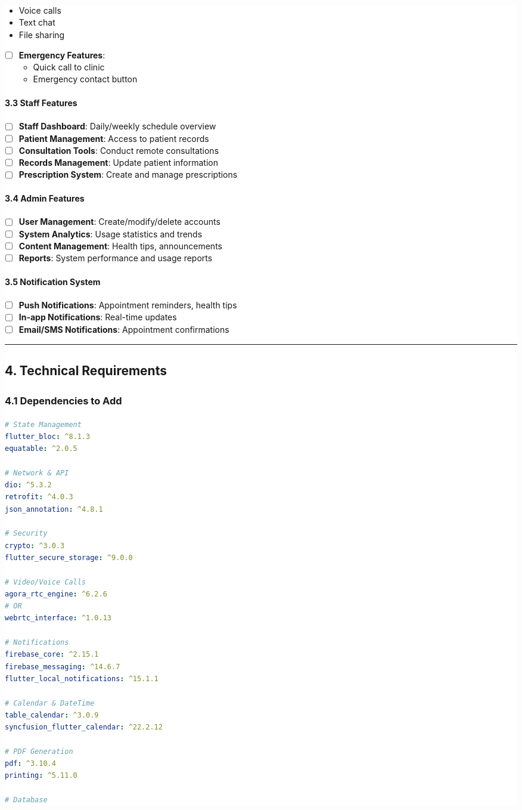   - Voice calls
  - Text chat
  - File sharing
- [ ] **Emergency Features**:
  - Quick call to clinic
  - Emergency contact button

#### 3.3 Staff Features
- [ ] **Staff Dashboard**: Daily/weekly schedule overview
- [ ] **Patient Management**: Access to patient records
- [ ] **Consultation Tools**: Conduct remote consultations
- [ ] **Records Management**: Update patient information
- [ ] **Prescription System**: Create and manage prescriptions

#### 3.4 Admin Features
- [ ] **User Management**: Create/modify/delete accounts
- [ ] **System Analytics**: Usage statistics and trends
- [ ] **Content Management**: Health tips, announcements
- [ ] **Reports**: System performance and usage reports

#### 3.5 Notification System
- [ ] **Push Notifications**: Appointment reminders, health tips
- [ ] **In-app Notifications**: Real-time updates
- [ ] **Email/SMS Notifications**: Appointment confirmations

---

## 4. Technical Requirements

### 4.1 Dependencies to Add
```yaml
# State Management
flutter_bloc: ^8.1.3
equatable: ^2.0.5

# Network & API
dio: ^5.3.2
retrofit: ^4.0.3
json_annotation: ^4.8.1

# Security
crypto: ^3.0.3
flutter_secure_storage: ^9.0.0

# Video/Voice Calls
agora_rtc_engine: ^6.2.6
# OR
webrtc_interface: ^1.0.13

# Notifications
firebase_core: ^2.15.1
firebase_messaging: ^14.6.7
flutter_local_notifications: ^15.1.1

# Calendar & DateTime
table_calendar: ^3.0.9
syncfusion_flutter_calendar: ^22.2.12

# PDF Generation
pdf: ^3.10.4
printing: ^5.11.0

# Database
```